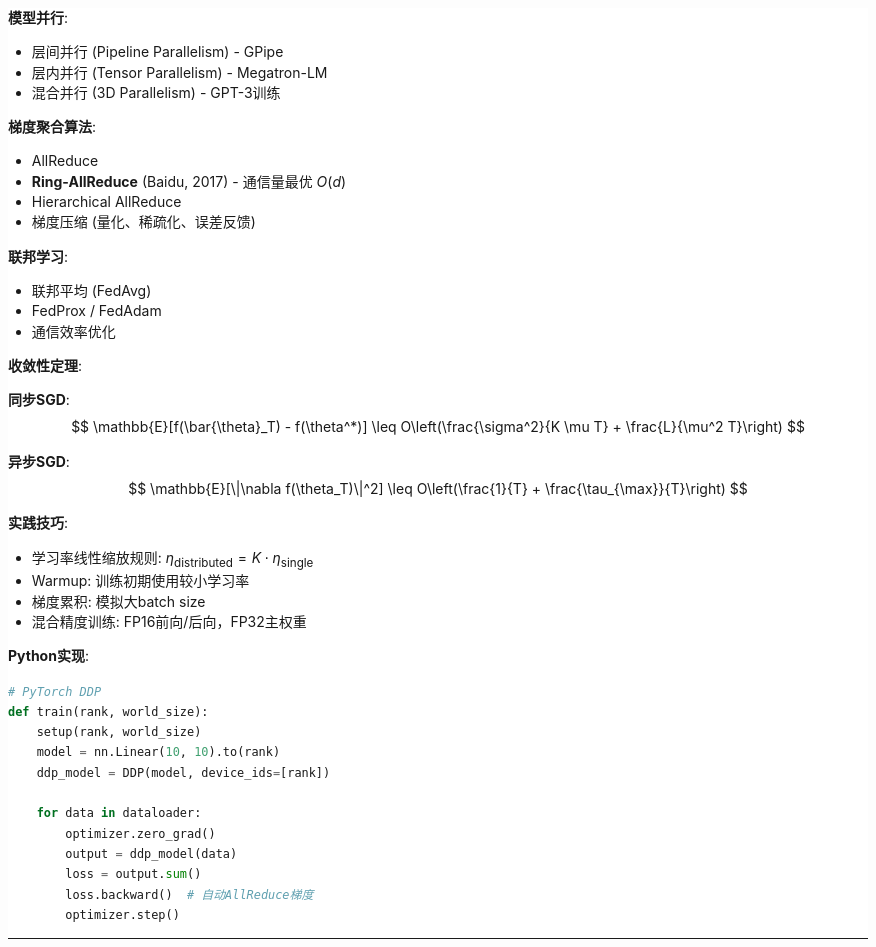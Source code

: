 **模型并行**:

- 层间并行 (Pipeline Parallelism) - GPipe
- 层内并行 (Tensor Parallelism) - Megatron-LM
- 混合并行 (3D Parallelism) - GPT-3训练

**梯度聚合算法**:

- AllReduce
- **Ring-AllReduce** (Baidu, 2017) - 通信量最优 $O(d)$
- Hierarchical AllReduce
- 梯度压缩 (量化、稀疏化、误差反馈)

**联邦学习**:

- 联邦平均 (FedAvg)
- FedProx / FedAdam
- 通信效率优化

**收敛性定理**:

**同步SGD**:
$$
\mathbb{E}[f(\bar{\theta}_T) - f(\theta^*)] \leq O\left(\frac{\sigma^2}{K \mu T} + \frac{L}{\mu^2 T}\right)
$$

**异步SGD**:
$$
\mathbb{E}[\|\nabla f(\theta_T)\|^2] \leq O\left(\frac{1}{T} + \frac{\tau_{\max}}{T}\right)
$$

**实践技巧**:

- 学习率线性缩放规则: $\eta_{\text{distributed}} = K \cdot \eta_{\text{single}}$
- Warmup: 训练初期使用较小学习率
- 梯度累积: 模拟大batch size
- 混合精度训练: FP16前向/后向，FP32主权重

**Python实现**:

```python
# PyTorch DDP
def train(rank, world_size):
    setup(rank, world_size)
    model = nn.Linear(10, 10).to(rank)
    ddp_model = DDP(model, device_ids=[rank])
    
    for data in dataloader:
        optimizer.zero_grad()
        output = ddp_model(data)
        loss = output.sum()
        loss.backward()  # 自动AllReduce梯度
        optimizer.step()
```

---
